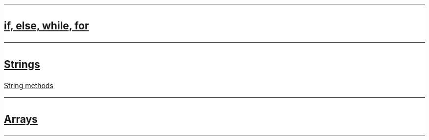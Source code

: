 <a href="https://onecompiler.com/embed/java/427nv54rs?theme=dark">
<iframe
 frameBorder="0"
 height="450px"  
 src="https://onecompiler.com/embed/java/427nv54rs?theme=dark" 
 width="100%"
 >
 </iframe>
 </a>

---

## [if, else, while, for](https://onecompiler.com/embed/java/427nvkqmd)

<a href="https://onecompiler.com/embed/java/427nvkqmd?theme=dark">
  <iframe
    frameBorder="0"
    height="450px"  
    src="https://onecompiler.com/embed/java/427nvkqmd?theme=dark" 
    width="100%"
  >
 </iframe>
</a>

---

## [Strings](https://onecompiler.com/embed/java/427nu2xbm)

<a href="https://onecompiler.com/embed/java/427nu2xbm?theme=dark">
  <iframe
  frameBorder="0"
  height="450px"  
  src="https://onecompiler.com/embed/java/427nu2xbm?theme=dark" 
  width="100%"
  >
  </iframe>
</a>

[String methods](https://www.w3schools.com/java/java_ref_string.asp)

---

## [Arrays](https://onecompiler.com/embed/java/427p4c9xn)
<a href="https://onecompiler.com/embed/java/427p4c9xn?theme=dark">
  <iframe
  frameBorder="0"
  height="450px"  
  src="https://onecompiler.com/embed/java/427p4c9xn?theme=dark" 
  width="100%"
  >
  </iframe>
</a>

---